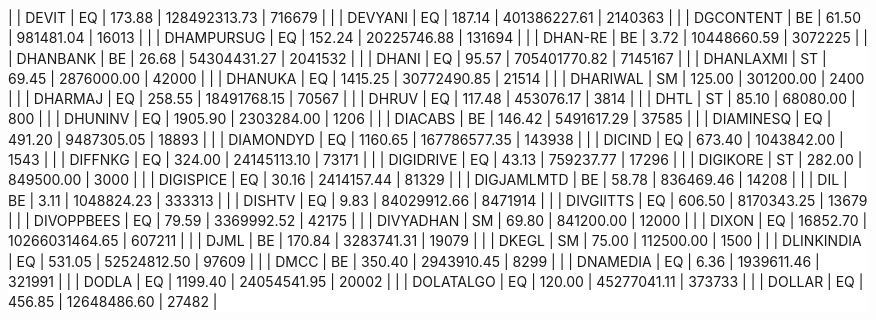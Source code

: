 |  | DEVIT | EQ | 173.88 | 128492313.73 | 716679 |
|  | DEVYANI | EQ | 187.14 | 401386227.61 | 2140363 |
|  | DGCONTENT | BE | 61.50 | 981481.04 | 16013 |
|  | DHAMPURSUG | EQ | 152.24 | 20225746.88 | 131694 |
|  | DHAN-RE | BE | 3.72 | 10448660.59 | 3072225 |
|  | DHANBANK | BE | 26.68 | 54304431.27 | 2041532 |
|  | DHANI | EQ | 95.57 | 705401770.82 | 7145167 |
|  | DHANLAXMI | ST | 69.45 | 2876000.00 | 42000 |
|  | DHANUKA | EQ | 1415.25 | 30772490.85 | 21514 |
|  | DHARIWAL | SM | 125.00 | 301200.00 | 2400 |
|  | DHARMAJ | EQ | 258.55 | 18491768.15 | 70567 |
|  | DHRUV | EQ | 117.48 | 453076.17 | 3814 |
|  | DHTL | ST | 85.10 | 68080.00 | 800 |
|  | DHUNINV | EQ | 1905.90 | 2303284.00 | 1206 |
|  | DIACABS | BE | 146.42 | 5491617.29 | 37585 |
|  | DIAMINESQ | EQ | 491.20 | 9487305.05 | 18893 |
|  | DIAMONDYD | EQ | 1160.65 | 167786577.35 | 143938 |
|  | DICIND | EQ | 673.40 | 1043842.00 | 1543 |
|  | DIFFNKG | EQ | 324.00 | 24145113.10 | 73171 |
|  | DIGIDRIVE | EQ | 43.13 | 759237.77 | 17296 |
|  | DIGIKORE | ST | 282.00 | 849500.00 | 3000 |
|  | DIGISPICE | EQ | 30.16 | 2414157.44 | 81329 |
|  | DIGJAMLMTD | BE | 58.78 | 836469.46 | 14208 |
|  | DIL | BE | 3.11 | 1048824.23 | 333313 |
|  | DISHTV | EQ | 9.83 | 84029912.66 | 8471914 |
|  | DIVGIITTS | EQ | 606.50 | 8170343.25 | 13679 |
|  | DIVOPPBEES | EQ | 79.59 | 3369992.52 | 42175 |
|  | DIVYADHAN | SM | 69.80 | 841200.00 | 12000 |
|  | DIXON | EQ | 16852.70 | 10266031464.65 | 607211 |
|  | DJML | BE | 170.84 | 3283741.31 | 19079 |
|  | DKEGL | SM | 75.00 | 112500.00 | 1500 |
|  | DLINKINDIA | EQ | 531.05 | 52524812.50 | 97609 |
|  | DMCC | BE | 350.40 | 2943910.45 | 8299 |
|  | DNAMEDIA | EQ | 6.36 | 1939611.46 | 321991 |
|  | DODLA | EQ | 1199.40 | 24054541.95 | 20002 |
|  | DOLATALGO | EQ | 120.00 | 45277041.11 | 373733 |
|  | DOLLAR | EQ | 456.85 | 12648486.60 | 27482 |